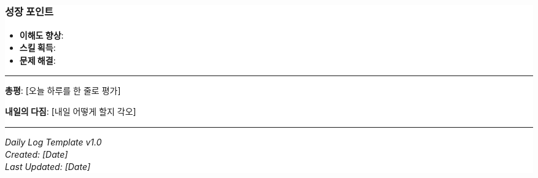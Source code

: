 ### 성장 포인트
- **이해도 향상**: 
- **스킬 획득**: 
- **문제 해결**: 

---

**총평**: [오늘 하루를 한 줄로 평가]

**내일의 다짐**: [내일 어떻게 할지 각오]

---

*Daily Log Template v1.0*  
*Created: [Date]*  
*Last Updated: [Date]*